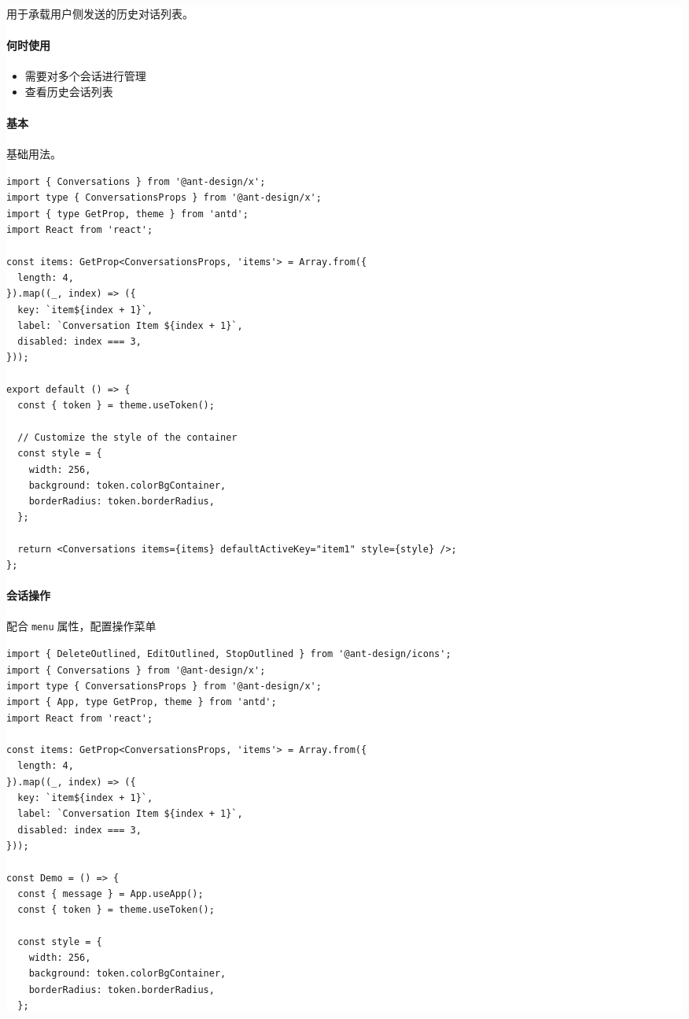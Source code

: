 用于承载用户侧发送的历史对话列表。

#### 何时使用

- 需要对多个会话进行管理
- 查看历史会话列表

#### 基本

基础用法。

```tsx
import { Conversations } from '@ant-design/x';
import type { ConversationsProps } from '@ant-design/x';
import { type GetProp, theme } from 'antd';
import React from 'react';

const items: GetProp<ConversationsProps, 'items'> = Array.from({
  length: 4,
}).map((_, index) => ({
  key: `item${index + 1}`,
  label: `Conversation Item ${index + 1}`,
  disabled: index === 3,
}));

export default () => {
  const { token } = theme.useToken();

  // Customize the style of the container
  const style = {
    width: 256,
    background: token.colorBgContainer,
    borderRadius: token.borderRadius,
  };

  return <Conversations items={items} defaultActiveKey="item1" style={style} />;
};
```

#### 会话操作

配合 `menu` 属性，配置操作菜单

```tsx
import { DeleteOutlined, EditOutlined, StopOutlined } from '@ant-design/icons';
import { Conversations } from '@ant-design/x';
import type { ConversationsProps } from '@ant-design/x';
import { App, type GetProp, theme } from 'antd';
import React from 'react';

const items: GetProp<ConversationsProps, 'items'> = Array.from({
  length: 4,
}).map((_, index) => ({
  key: `item${index + 1}`,
  label: `Conversation Item ${index + 1}`,
  disabled: index === 3,
}));

const Demo = () => {
  const { message } = App.useApp();
  const { token } = theme.useToken();

  const style = {
    width: 256,
    background: token.colorBgContainer,
    borderRadius: token.borderRadius,
  };
```